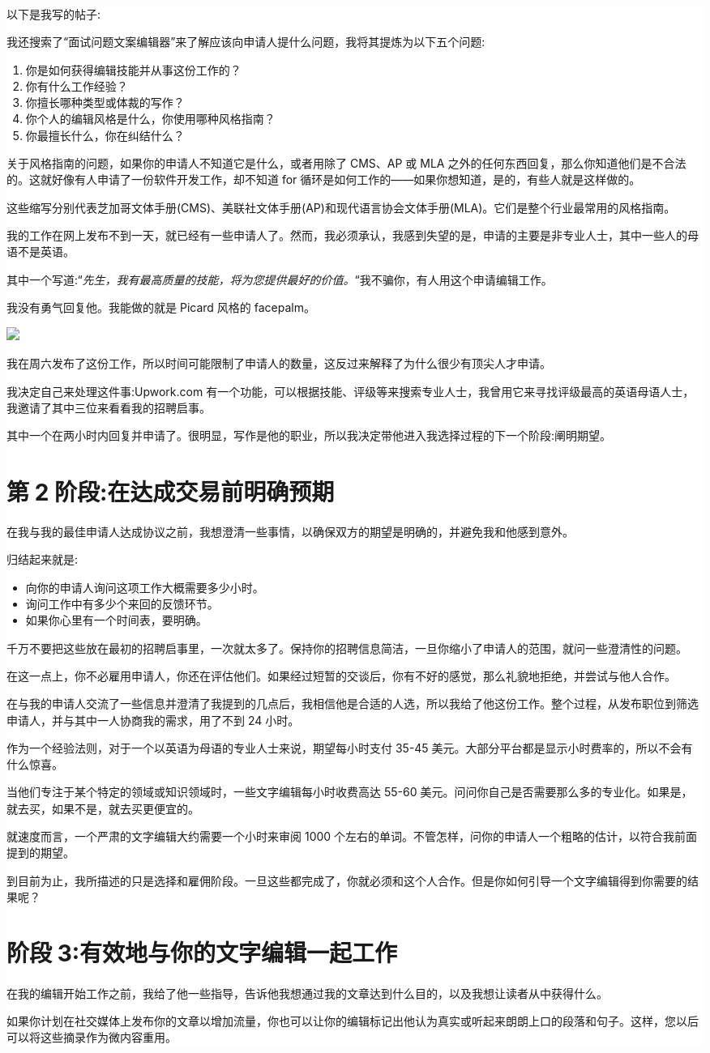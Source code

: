 以下是我写的帖子:

我还搜索了“面试问题文案编辑器”来了解应该向申请人提什么问题，我将其提炼为以下五个问题:

1.  你是如何获得编辑技能并从事这份工作的？
2.  你有什么工作经验？
3.  你擅长哪种类型或体裁的写作？
4.  你个人的编辑风格是什么，你使用哪种风格指南？
5.  你最擅长什么，你在纠结什么？

关于风格指南的问题，如果你的申请人不知道它是什么，或者用除了 CMS、AP 或 MLA 之外的任何东西回复，那么你知道他们是不合法的。这就好像有人申请了一份软件开发工作，却不知道 for 循环是如何工作的——如果你想知道，是的，有些人就是这样做的。

这些缩写分别代表芝加哥文体手册(CMS)、美联社文体手册(AP)和现代语言协会文体手册(MLA)。它们是整个行业最常用的风格指南。

我的工作在网上发布不到一天，就已经有一些申请人了。然而，我必须承认，我感到失望的是，申请的主要是非专业人士，其中一些人的母语不是英语。

其中一个写道:“*先生，我有最高质量的技能，将为您提供最好的价值。*“我不骗你，有人用这个申请编辑工作。

我没有勇气回复他。我能做的就是 Picard 风格的 facepalm。

![](img/c3d2aa1c34770c4431cf85a86ab268c2.png)

我在周六发布了这份工作，所以时间可能限制了申请人的数量，这反过来解释了为什么很少有顶尖人才申请。

我决定自己来处理这件事:Upwork.com 有一个功能，可以根据技能、评级等来搜索专业人士，我曾用它来寻找评级最高的英语母语人士，我邀请了其中三位来看看我的招聘启事。

其中一个在两小时内回复并申请了。很明显，写作是他的职业，所以我决定带他进入我选择过程的下一个阶段:阐明期望。

# 第 2 阶段:在达成交易前明确预期

在我与我的最佳申请人达成协议之前，我想澄清一些事情，以确保双方的期望是明确的，并避免我和他感到意外。

归结起来就是:

*   向你的申请人询问这项工作大概需要多少小时。
*   询问工作中有多少个来回的反馈环节。
*   如果你心里有一个时间表，要明确。

千万不要把这些放在最初的招聘启事里，一次就太多了。保持你的招聘信息简洁，一旦你缩小了申请人的范围，就问一些澄清性的问题。

在这一点上，你不必雇用申请人，你还在评估他们。如果经过短暂的交谈后，你有不好的感觉，那么礼貌地拒绝，并尝试与他人合作。

在与我的申请人交流了一些信息并澄清了我提到的几点后，我相信他是合适的人选，所以我给了他这份工作。整个过程，从发布职位到筛选申请人，并与其中一人协商我的需求，用了不到 24 小时。

作为一个经验法则，对于一个以英语为母语的专业人士来说，期望每小时支付 35-45 美元。大部分平台都是显示小时费率的，所以不会有什么惊喜。

当他们专注于某个特定的领域或知识领域时，一些文字编辑每小时收费高达 55-60 美元。问问你自己是否需要那么多的专业化。如果是，就去买，如果不是，就去买更便宜的。

就速度而言，一个严肃的文字编辑大约需要一个小时来审阅 1000 个左右的单词。不管怎样，问你的申请人一个粗略的估计，以符合我前面提到的期望。

到目前为止，我所描述的只是选择和雇佣阶段。一旦这些都完成了，你就必须和这个人合作。但是你如何引导一个文字编辑得到你需要的结果呢？

# 阶段 3:有效地与你的文字编辑一起工作

在我的编辑开始工作之前，我给了他一些指导，告诉他我想通过我的文章达到什么目的，以及我想让读者从中获得什么。

如果你计划在社交媒体上发布你的文章以增加流量，你也可以让你的编辑标记出他认为真实或听起来朗朗上口的段落和句子。这样，您以后可以将这些摘录作为微内容重用。
